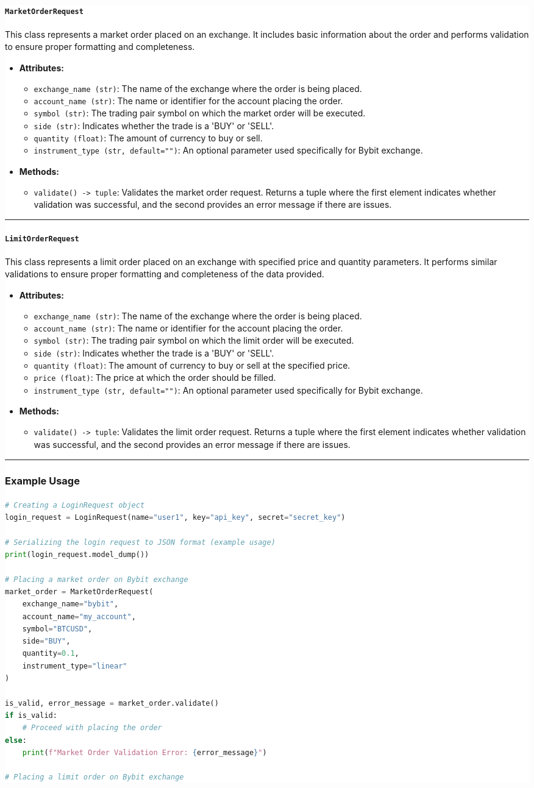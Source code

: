 #### `MarketOrderRequest`
This class represents a market order placed on an exchange. It includes basic information about the order and performs validation to ensure proper formatting and completeness.

- **Attributes:**
  - `exchange_name (str)`: The name of the exchange where the order is being placed.
  - `account_name (str)`: The name or identifier for the account placing the order.
  - `symbol (str)`: The trading pair symbol on which the market order will be executed.
  - `side (str)`: Indicates whether the trade is a 'BUY' or 'SELL'.
  - `quantity (float)`: The amount of currency to buy or sell.
  - `instrument_type (str, default="")`: An optional parameter used specifically for Bybit exchange.

- **Methods:**
  - `validate() -> tuple`: Validates the market order request. Returns a tuple where the first element indicates whether validation was successful, and the second provides an error message if there are issues.

---

#### `LimitOrderRequest`
This class represents a limit order placed on an exchange with specified price and quantity parameters. It performs similar validations to ensure proper formatting and completeness of the data provided.

- **Attributes:**
  - `exchange_name (str)`: The name of the exchange where the order is being placed.
  - `account_name (str)`: The name or identifier for the account placing the order.
  - `symbol (str)`: The trading pair symbol on which the limit order will be executed.
  - `side (str)`: Indicates whether the trade is a 'BUY' or 'SELL'.
  - `quantity (float)`: The amount of currency to buy or sell at the specified price.
  - `price (float)`: The price at which the order should be filled.
  - `instrument_type (str, default="")`: An optional parameter used specifically for Bybit exchange.

- **Methods:**
  - `validate() -> tuple`: Validates the limit order request. Returns a tuple where the first element indicates whether validation was successful, and the second provides an error message if there are issues.

---

### Example Usage

```python
# Creating a LoginRequest object
login_request = LoginRequest(name="user1", key="api_key", secret="secret_key")

# Serializing the login request to JSON format (example usage)
print(login_request.model_dump())

# Placing a market order on Bybit exchange
market_order = MarketOrderRequest(
    exchange_name="bybit",
    account_name="my_account",
    symbol="BTCUSD",
    side="BUY",
    quantity=0.1,
    instrument_type="linear"
)

is_valid, error_message = market_order.validate()
if is_valid:
    # Proceed with placing the order
else:
    print(f"Market Order Validation Error: {error_message}")

# Placing a limit order on Bybit exchange
```